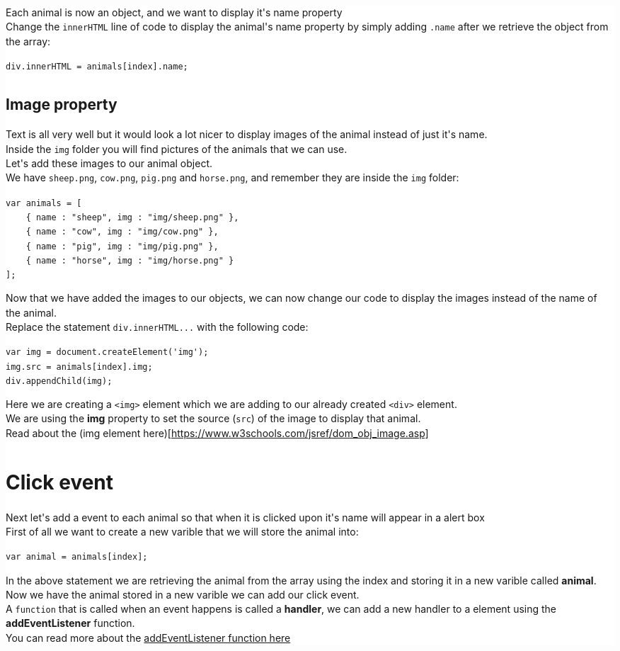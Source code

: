 Each animal is now an object, and we want to display it's name property<br>
Change the `innerHTML` line of code to display the animal's name property by simply adding `.name` after we retrieve the object from the array:

```
div.innerHTML = animals[index].name;
```

## Image property

Text is all very well but it would look a lot nicer to display images of the animal instead of just it's name.<br>
Inside the `img` folder you will find pictures of the animals that we can use.<br>
Let's add these images to our animal object.<br>
We have `sheep.png`, `cow.png`, `pig.png` and `horse.png`, and remember they are inside the `img` folder:

```
var animals = [
    { name : "sheep", img : "img/sheep.png" },
    { name : "cow", img : "img/cow.png" },
    { name : "pig", img : "img/pig.png" },
    { name : "horse", img : "img/horse.png" }
];
```

Now that we have added the images to our objects, we can now change our code to display the images instead of the name of the animal.<br>
Replace the statement `div.innerHTML...` with the following code:

```
var img = document.createElement('img');
img.src = animals[index].img;
div.appendChild(img);
```

Here we are creating a `<img>` element which we are adding to our already created `<div>` element.<br>
We are using the <b>img</b> property to set the source (`src`) of the image to display that animal.<br>
Read about the (img element here)[https://www.w3schools.com/jsref/dom_obj_image.asp]

# Click event

Next let's add a event to each animal so that when it is clicked upon it's name will appear in a alert box<br>
First of all we want to create a new varible that we will store the animal into:

```
var animal = animals[index];
```

In the above statement we are retrieving the animal from the array using the index and storing it in a new varible called <b>animal</b>.<br>
Now we have the animal stored in a new varible we can add our click event.<br>
A `function` that is called when an event happens is called a <b>handler</b>, we can add a new handler to a element using the <b>addEventListener</b> function.<br>
You can read more about the [addEventListener function here](https://www.w3schools.com/js/js_htmldom_eventlistener.asp)
